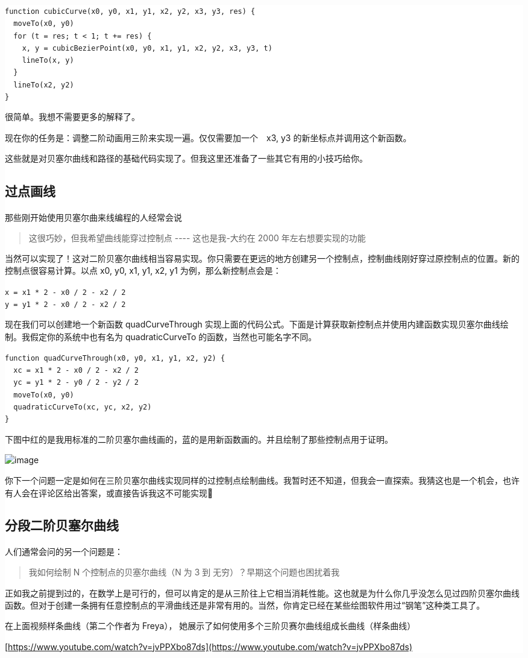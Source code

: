     function cubicCurve(x0, y0, x1, y1, x2, y2, x3, y3, res) {
      moveTo(x0, y0)
      for (t = res; t < 1; t += res) {
        x, y = cubicBezierPoint(x0, y0, x1, y1, x2, y2, x3, y3, t)
        lineTo(x, y)
      }
      lineTo(x2, y2)
    }
    

很简单。我想不需要更多的解释了。

现在你的任务是：调整二阶动画用三阶来实现一遍。仅仅需要加一个　x3, y3 的新坐标点并调用这个新函数。

这些就是对贝塞尔曲线和路径的基础代码实现了。但我这里还准备了一些其它有用的小技巧给你。

过点画线
----

那些刚开始使用贝塞尔曲来线编程的人经常会说

> 这很巧妙，但我希望曲线能穿过控制点 ---- 这也是我-大约在 2000 年左右想要实现的功能

当然可以实现了！这对二阶贝塞尔曲线相当容易实现。你只需要在更远的地方创建另一个控制点，控制曲线刚好穿过原控制点的位置。新的控制点很容易计算。以点 x0, y0, x1, y1, x2, y1 为例，那么新控制点会是：

    x = x1 * 2 - x0 / 2 - x2 / 2
    y = y1 * 2 - x0 / 2 - x2 / 2
    

现在我们可以创建地一个新函数 quadCurveThrough 实现上面的代码公式。下面是计算获取新控制点并使用内建函数实现贝塞尔曲线绘制。我假定你的系统中也有名为 quadraticCurveTo 的函数，当然也可能名字不同。

    function quadCurveThrough(x0, y0, x1, y1, x2, y2) {
      xc = x1 * 2 - x0 / 2 - x2 / 2
      yc = y1 * 2 - y0 / 2 - y2 / 2
      moveTo(x0, y0)
      quadraticCurveTo(xc, yc, x2, y2)
    }
    

下图中红的是我用标准的二阶贝塞尔曲线画的，蓝的是用新函数画的。并且绘制了那些控制点用于证明。

![image](https://img2023.cnblogs.com/blog/405426/202306/405426-20230612234207308-2043864506.png)

你下一个问题一定是如何在三阶贝塞尔曲线实现同样的过控制点绘制曲线。我暂时还不知道，但我会一直探索。我猜这也是一个机会，也许有人会在评论区给出答案，或直接告诉我这不可能实现🙂

分段二阶贝塞尔曲线
---------

人们通常会问的另一个问题是：

> 我如何绘制 N 个控制点的贝塞尔曲线（N 为 3 到 无穷）？早期这个问题也困扰着我

正如我之前提到过的，在数学上是可行的，但可以肯定的是从三阶往上它相当消耗性能。这也就是为什么你几乎没怎么见过四阶贝塞尔曲线函数。但对于创建一条拥有任意控制点的平滑曲线还是非常有用的。当然，你肯定已经在某些绘图软件用过“钢笔”这种类工具了。

在上面视频样条曲线（第二个作者为 Freya）， 她展示了如何使用多个三阶贝赛尔曲线组成长曲线（样条曲线）

[https://www.youtube.com/watch?v=jvPPXbo87ds](https://www.youtube.com/watch?v=jvPPXbo87ds)
